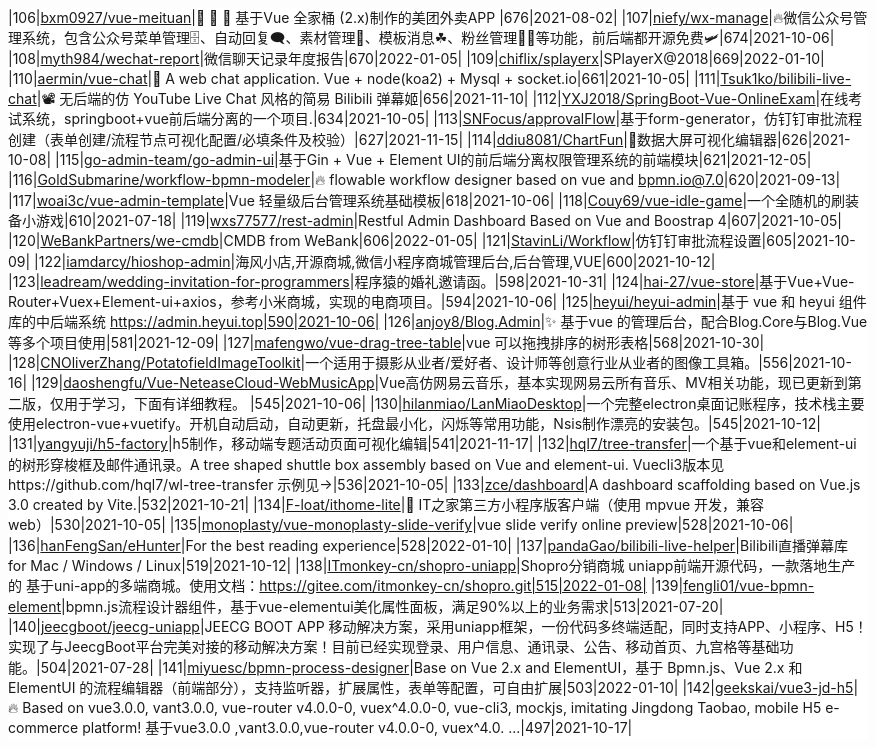 |106|[bxm0927/vue-meituan](https://github.com/bxm0927/vue-meituan)|:hamburger: :meat_on_bone: :fork_and_knife:  基于Vue 全家桶 (2.x)制作的美团外卖APP |676|2021-08-02|
|107|[niefy/wx-manage](https://github.com/niefy/wx-manage)|🔥微信公众号管理系统，包含公众号菜单管理🗄、自动回复🗨、素材管理📂、模板消息☘、粉丝管理🤹‍♂️等功能，前后端都开源免费🛩|674|2021-10-06|
|108|[myth984/wechat-report](https://github.com/myth984/wechat-report)|微信聊天记录年度报告|670|2022-01-05|
|109|[chiflix/splayerx](https://github.com/chiflix/splayerx)|SPlayerX@2018|669|2022-01-10|
|110|[aermin/vue-chat](https://github.com/aermin/vue-chat)|:calling: A web chat application.   Vue + node(koa2) + Mysql + socket.io|661|2021-10-05|
|111|[Tsuk1ko/bilibili-live-chat](https://github.com/Tsuk1ko/bilibili-live-chat)|📽️ 无后端的仿 YouTube Live Chat 风格的简易 Bilibili 弹幕姬|656|2021-11-10|
|112|[YXJ2018/SpringBoot-Vue-OnlineExam](https://github.com/YXJ2018/SpringBoot-Vue-OnlineExam)|在线考试系统，springboot+vue前后端分离的一个项目.|634|2021-10-05|
|113|[SNFocus/approvalFlow](https://github.com/SNFocus/approvalFlow)|基于form-generator，仿钉钉审批流程创建（表单创建/流程节点可视化配置/必填条件及校验）|627|2021-11-15|
|114|[ddiu8081/ChartFun](https://github.com/ddiu8081/ChartFun)|🎲数据大屏可视化编辑器|626|2021-10-08|
|115|[go-admin-team/go-admin-ui](https://github.com/go-admin-team/go-admin-ui)|基于Gin + Vue + Element UI的前后端分离权限管理系统的前端模块|621|2021-12-05|
|116|[GoldSubmarine/workflow-bpmn-modeler](https://github.com/GoldSubmarine/workflow-bpmn-modeler)|🔥 flowable workflow designer based on vue and bpmn.io@7.0|620|2021-09-13|
|117|[woai3c/vue-admin-template](https://github.com/woai3c/vue-admin-template)|Vue 轻量级后台管理系统基础模板|618|2021-10-06|
|118|[Couy69/vue-idle-game](https://github.com/Couy69/vue-idle-game)|一个全随机的刷装备小游戏|610|2021-07-18|
|119|[wxs77577/rest-admin](https://github.com/wxs77577/rest-admin)|Restful Admin Dashboard Based on Vue and Boostrap 4|607|2021-10-05|
|120|[WeBankPartners/we-cmdb](https://github.com/WeBankPartners/we-cmdb)|CMDB from WeBank|606|2022-01-05|
|121|[StavinLi/Workflow](https://github.com/StavinLi/Workflow)|仿钉钉审批流程设置|605|2021-10-09|
|122|[iamdarcy/hioshop-admin](https://github.com/iamdarcy/hioshop-admin)|海风小店,开源商城,微信小程序商城管理后台,后台管理,VUE|600|2021-10-12|
|123|[leadream/wedding-invitation-for-programmers](https://github.com/leadream/wedding-invitation-for-programmers)|程序猿的婚礼邀请函。|598|2021-10-31|
|124|[hai-27/vue-store](https://github.com/hai-27/vue-store)|基于Vue+Vue-Router+Vuex+Element-ui+axios，参考小米商城，实现的电商项目。|594|2021-10-06|
|125|[heyui/heyui-admin](https://github.com/heyui/heyui-admin)|基于 vue 和 heyui 组件库的中后端系统 https://admin.heyui.top|590|2021-10-06|
|126|[anjoy8/Blog.Admin](https://github.com/anjoy8/Blog.Admin)|✨ 基于vue 的管理后台，配合Blog.Core与Blog.Vue等多个项目使用|581|2021-12-09|
|127|[mafengwo/vue-drag-tree-table](https://github.com/mafengwo/vue-drag-tree-table)|vue 可以拖拽排序的树形表格|568|2021-10-30|
|128|[CNOliverZhang/PotatofieldImageToolkit](https://github.com/CNOliverZhang/PotatofieldImageToolkit)|一个适用于摄影从业者/爱好者、设计师等创意行业从业者的图像工具箱。|556|2021-10-16|
|129|[daoshengfu/Vue-NeteaseCloud-WebMusicApp](https://github.com/daoshengfu/Vue-NeteaseCloud-WebMusicApp)|Vue高仿网易云音乐，基本实现网易云所有音乐、MV相关功能，现已更新到第二版，仅用于学习，下面有详细教程。 |545|2021-10-06|
|130|[hilanmiao/LanMiaoDesktop](https://github.com/hilanmiao/LanMiaoDesktop)|一个完整electron桌面记账程序，技术栈主要使用electron-vue+vuetify。开机自动启动，自动更新，托盘最小化，闪烁等常用功能，Nsis制作漂亮的安装包。|545|2021-10-12|
|131|[yangyuji/h5-factory](https://github.com/yangyuji/h5-factory)|h5制作，移动端专题活动页面可视化编辑|541|2021-11-17|
|132|[hql7/tree-transfer](https://github.com/hql7/tree-transfer)|一个基于vue和element-ui的树形穿梭框及邮件通讯录。A tree shaped shuttle box assembly based on Vue and element-ui.  Vuecli3版本见https://github.com/hql7/wl-tree-transfer  示例见->|536|2021-10-05|
|133|[zce/dashboard](https://github.com/zce/dashboard)|A dashboard scaffolding based on Vue.js 3.0 created by Vite.|532|2021-10-21|
|134|[F-loat/ithome-lite](https://github.com/F-loat/ithome-lite)|🥛 IT之家第三方小程序版客户端（使用 mpvue 开发，兼容 web）|530|2021-10-05|
|135|[monoplasty/vue-monoplasty-slide-verify](https://github.com/monoplasty/vue-monoplasty-slide-verify)|vue slide verify online preview|528|2021-10-06|
|136|[hanFengSan/eHunter](https://github.com/hanFengSan/eHunter)|For the best reading experience|528|2022-01-10|
|137|[pandaGao/bilibili-live-helper](https://github.com/pandaGao/bilibili-live-helper)|Bilibili直播弹幕库 for Mac / Windows / Linux|519|2021-10-12|
|138|[ITmonkey-cn/shopro-uniapp](https://github.com/ITmonkey-cn/shopro-uniapp)|Shopro分销商城 uniapp前端开源代码，一款落地生产的 基于uni-app的多端商城。使用文档：https://gitee.com/itmonkey-cn/shopro.git|515|2022-01-08|
|139|[fengli01/vue-bpmn-element](https://github.com/fengli01/vue-bpmn-element)|bpmn.js流程设计器组件，基于vue-elementui美化属性面板，满足90%以上的业务需求|513|2021-07-20|
|140|[jeecgboot/jeecg-uniapp](https://github.com/jeecgboot/jeecg-uniapp)|JEECG BOOT APP 移动解决方案，采用uniapp框架，一份代码多终端适配，同时支持APP、小程序、H5！实现了与JeecgBoot平台完美对接的移动解决方案！目前已经实现登录、用户信息、通讯录、公告、移动首页、九宫格等基础功能。|504|2021-07-28|
|141|[miyuesc/bpmn-process-designer](https://github.com/miyuesc/bpmn-process-designer)|Base on Vue 2.x and ElementUI，基于 Bpmn.js、Vue 2.x 和 ElementUI 的流程编辑器（前端部分），支持监听器，扩展属性，表单等配置，可自由扩展|503|2022-01-10|
|142|[geekskai/vue3-jd-h5](https://github.com/geekskai/vue3-jd-h5)|:fire: Based on vue3.0.0, vant3.0.0, vue-router v4.0.0-0, vuex^4.0.0-0, vue-cli3, mockjs, imitating Jingdong Taobao, mobile H5 e-commerce platform! 基于vue3.0.0 ,vant3.0.0,vue-router v4.0.0-0, vuex^4.0. ...|497|2021-10-17|